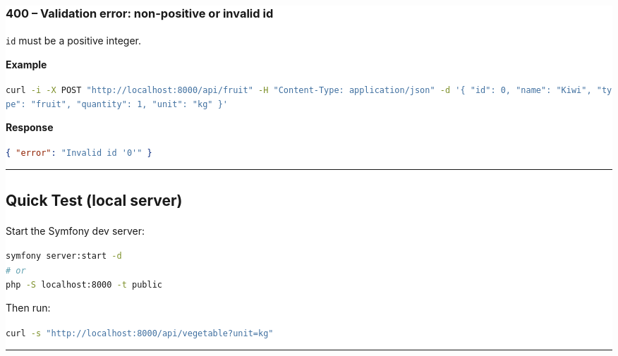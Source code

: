 ### 400 – Validation error: non-positive or invalid id
`id` must be a positive integer.

**Example**
```bash
curl -i -X POST "http://localhost:8000/api/fruit" -H "Content-Type: application/json" -d '{ "id": 0, "name": "Kiwi", "type": "fruit", "quantity": 1, "unit": "kg" }'
```
**Response**
```json
{ "error": "Invalid id '0'" }
```

---

## Quick Test (local server)

Start the Symfony dev server:
```bash
symfony server:start -d
# or
php -S localhost:8000 -t public
```

Then run:
```bash
curl -s "http://localhost:8000/api/vegetable?unit=kg"
```

---

